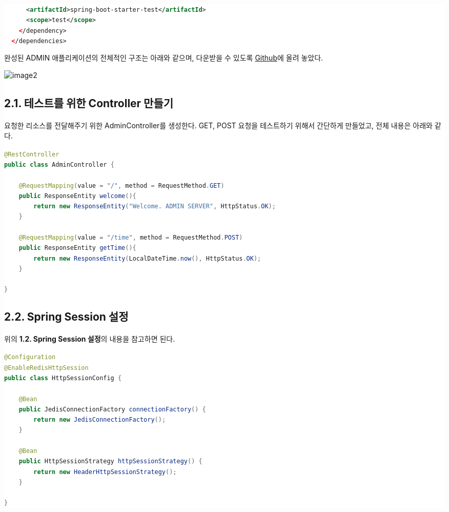 ```xml
      <artifactId>spring-boot-starter-test</artifactId>
      <scope>test</scope>
    </dependency>
  </dependencies>

```

완성된 ADMIN 애플리케이션의 전체적인 구조는 아래와 같으며, 다운받을 수 있도록 [Github](https://github.com/umsh86/springCloudTutorial/tree/master/admin)에 올려 놓았다.

![image2](https://cloud.githubusercontent.com/assets/1261904/15699411/b5d85442-2807-11e6-9e55-a1f2b68b7c6b.png)


## 2.1. 테스트를 위한 Controller 만들기

요청한 리소스를 전달해주기 위한 AdminController를 생성한다. GET, POST 요청을 테스트하기 위해서 간단하게 만들었고, 전체 내용은 아래와 같다.

```java
@RestController
public class AdminController {

    @RequestMapping(value = "/", method = RequestMethod.GET)
    public ResponseEntity welcome(){
        return new ResponseEntity("Welcome. ADMIN SERVER", HttpStatus.OK);
    }
    
    @RequestMapping(value = "/time", method = RequestMethod.POST)
    public ResponseEntity getTime(){
        return new ResponseEntity(LocalDateTime.now(), HttpStatus.OK);
    }
    
}
```

## 2.2. Spring Session 설정

위의 **1.2. Spring Session 설정**의 내용을 참고하면 된다.

```java
@Configuration
@EnableRedisHttpSession
public class HttpSessionConfig {

    @Bean
    public JedisConnectionFactory connectionFactory() {
        return new JedisConnectionFactory();
    }

    @Bean
    public HttpSessionStrategy httpSessionStrategy() {
        return new HeaderHttpSessionStrategy();
    }

}
```
